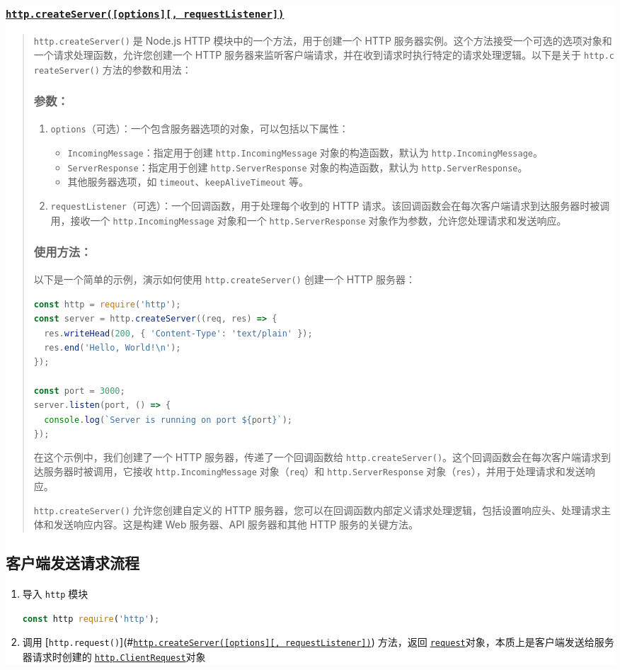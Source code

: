 
### [`http.createServer([options][, requestListener])`](https://nodejs.org/dist/latest-v20.x/docs/api/http.html#httpcreateserveroptions-requestlistener)

> `http.createServer()` 是 Node.js HTTP 模块中的一个方法，用于创建一个 HTTP 服务器实例。这个方法接受一个可选的选项对象和一个请求处理函数，允许您创建一个 HTTP 服务器来监听客户端请求，并在收到请求时执行特定的请求处理逻辑。以下是关于 `http.createServer()` 方法的参数和用法：
>
> ### 参数：
>
> 1. `options`（可选）：一个包含服务器选项的对象，可以包括以下属性：
>    - `IncomingMessage`：指定用于创建 `http.IncomingMessage` 对象的构造函数，默认为 `http.IncomingMessage`。
>    - `ServerResponse`：指定用于创建 `http.ServerResponse` 对象的构造函数，默认为 `http.ServerResponse`。
>    - 其他服务器选项，如 `timeout`、`keepAliveTimeout` 等。
>
> 2. `requestListener`（可选）：一个回调函数，用于处理每个收到的 HTTP 请求。该回调函数会在每次客户端请求到达服务器时被调用，接收一个 `http.IncomingMessage` 对象和一个 `http.ServerResponse` 对象作为参数，允许您处理请求和发送响应。
>
> ### 使用方法：
>
> 以下是一个简单的示例，演示如何使用 `http.createServer()` 创建一个 HTTP 服务器：
>
> ```javascript
> const http = require('http');
> const server = http.createServer((req, res) => {
>   res.writeHead(200, { 'Content-Type': 'text/plain' });
>   res.end('Hello, World!\n');
> });
> 
> const port = 3000;
> server.listen(port, () => {
>   console.log(`Server is running on port ${port}`);
> });
> ```
>
> 在这个示例中，我们创建了一个 HTTP 服务器，传递了一个回调函数给 `http.createServer()`。这个回调函数会在每次客户端请求到达服务器时被调用，它接收 `http.IncomingMessage` 对象（`req`）和 `http.ServerResponse` 对象（`res`），并用于处理请求和发送响应。
>
> `http.createServer()` 允许您创建自定义的 HTTP 服务器，您可以在回调函数内部定义请求处理逻辑，包括设置响应头、处理请求主体和发送响应内容。这是构建 Web 服务器、API 服务器和其他 HTTP 服务的关键方法。

## 客户端发送请求流程

1. 导入 `http` 模块

   ```javascript
   const http require('http');
   ```

2. 调用 [`http.request()`](#[`http.createServer([options][, requestListener])`](https://nodejs.org/dist/latest-v20.x/docs/api/http.html#httpcreateserveroptions-requestlistener)) 方法，返回 [`request`](#[`http.ClientRequest`](https://nodejs.org/dist/latest-v20.x/docs/api/http.html#class-httpclientrequest))对象，本质上是客户端发送给服务器请求时创建的 [`http.ClientRequest`](#[`http.ClientRequest`](https://nodejs.org/dist/latest-v20.x/docs/api/http.html#class-httpclientrequest))对象
